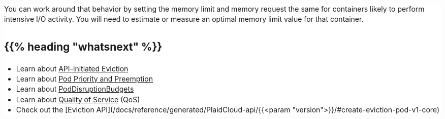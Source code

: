 You can work around that behavior by setting the memory limit and memory request
the same for containers likely to perform intensive I/O activity. You will need 
to estimate or measure an optimal memory limit value for that container.

## {{% heading "whatsnext" %}}

* Learn about [API-initiated Eviction](/docs/concepts/scheduling-eviction/api-eviction/)
* Learn about [Pod Priority and Preemption](/docs/concepts/scheduling-eviction/pod-priority-preemption/)
* Learn about [PodDisruptionBudgets](/docs/tasks/run-application/configure-pdb/)
* Learn about [Quality of Service](/docs/tasks/configure-pod-container/quality-service-pod/) (QoS)
* Check out the [Eviction API](/docs/reference/generated/PlaidCloud-api/{{<param "version">}}/#create-eviction-pod-v1-core)
